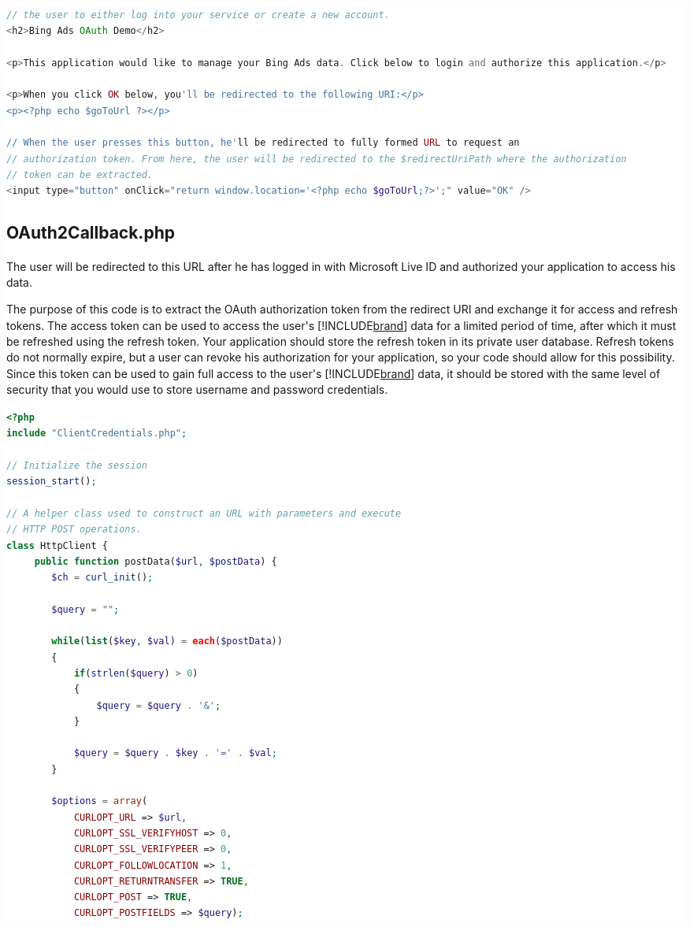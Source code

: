 ```php
// the user to either log into your service or create a new account.
<h2>Bing Ads OAuth Demo</h2>

<p>This application would like to manage your Bing Ads data. Click below to login and authorize this application.</p>

<p>When you click OK below, you'll be redirected to the following URI:</p>
<p><?php echo $goToUrl ?></p>

// When the user presses this button, he'll be redirected to fully formed URL to request an
// authorization token. From here, the user will be redirected to the $redirectUriPath where the authorization
// token can be extracted.
<input type="button" onClick="return window.location='<?php echo $goToUrl;?>';" value="OK" />
```

## OAuth2Callback.php
The user will be redirected to this URL after he has logged in with Microsoft Live ID and authorized your application to access his data.

The purpose of this code is to extract the OAuth authorization token from the redirect URI and exchange it for access and refresh tokens. The access token can  be used to access the user's [!INCLUDE[brand](../guides/includes/brand.md)] data for a limited period of time, after which it must be refreshed using the refresh token. Your application should store the refresh token in its private user database. Refresh tokens do not normally expire, but a user can revoke his authorization for your application, so your code should allow for this possibility. Since this token can be used to gain full access to the user's [!INCLUDE[brand](../guides/includes/brand.md)] data, it should be stored with the same level of security that you would use to store username and password credentials.

```php
<?php
include "ClientCredentials.php";

// Initialize the session
session_start();

// A helper class used to construct an URL with parameters and execute
// HTTP POST operations.
class HttpClient {
     public function postData($url, $postData) {
        $ch = curl_init();

        $query = "";

        while(list($key, $val) = each($postData))
        {
            if(strlen($query) > 0)
            {
                $query = $query . '&';
            }

            $query = $query . $key . '=' . $val;
        }

        $options = array(
            CURLOPT_URL => $url,
            CURLOPT_SSL_VERIFYHOST => 0,
            CURLOPT_SSL_VERIFYPEER => 0,
            CURLOPT_FOLLOWLOCATION => 1,
            CURLOPT_RETURNTRANSFER => TRUE,
            CURLOPT_POST => TRUE,
            CURLOPT_POSTFIELDS => $query);

```